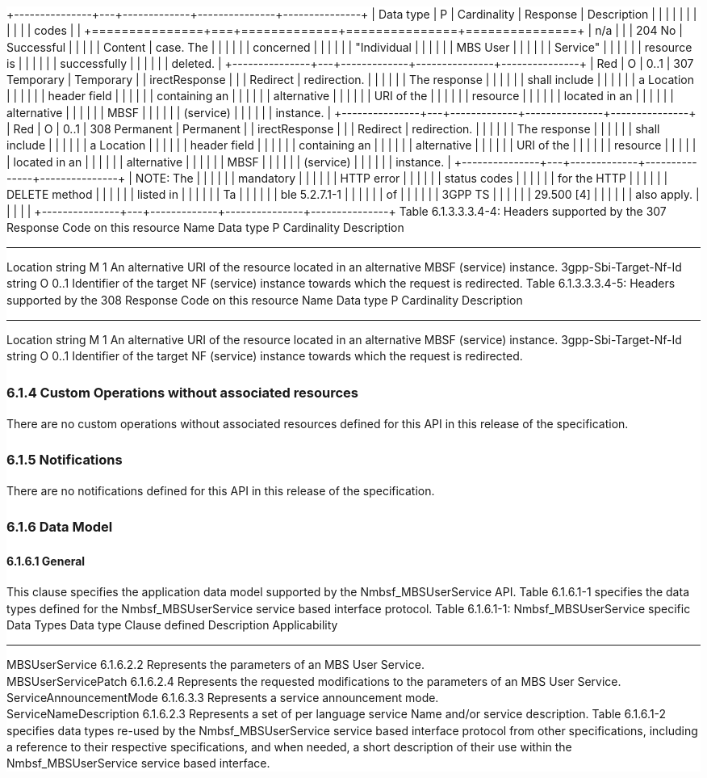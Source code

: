 +---------------+---+-------------+---------------+---------------+ | Data type | P | Cardinality | Response | Description | | | | | | | | | | | codes | | +===============+===+=============+===============+===============+ | n/a | | | 204 No | Successful | | | | | Content | case. The | | | | | | concerned | | | | | | \"Individual | | | | | | MBS User | | | | | | Service\" | | | | | | resource is | | | | | | successfully | | | | | | deleted. | +---------------+---+-------------+---------------+---------------+ | Red | O | 0..1 | 307 Temporary | Temporary | | irectResponse | | | Redirect | redirection. | | | | | | The response | | | | | | shall include | | | | | | a Location | | | | | | header field | | | | | | containing an | | | | | | alternative | | | | | | URI of the | | | | | | resource | | | | | | located in an | | | | | | alternative | | | | | | MBSF | | | | | | (service) | | | | | | instance. | +---------------+---+-------------+---------------+---------------+ | Red | O | 0..1 | 308 Permanent | Permanent | | irectResponse | | | Redirect | redirection. | | | | | | The response | | | | | | shall include | | | | | | a Location | | | | | | header field | | | | | | containing an | | | | | | alternative | | | | | | URI of the | | | | | | resource | | | | | | located in an | | | | | | alternative | | | | | | MBSF | | | | | | (service) | | | | | | instance. | +---------------+---+-------------+---------------+---------------+ | NOTE: The | | | | | | mandatory | | | | | | HTTP error | | | | | | status codes | | | | | | for the HTTP | | | | | | DELETE method | | | | | | listed in | | | | | | Ta | | | | | | ble 5.2.7.1-1 | | | | | | of | | | | | | 3GPP TS | | | | | | 29.500 [4] | | | | | | also apply. | | | | | +---------------+---+-------------+---------------+---------------+
Table 6.1.3.3.3.4-4: Headers supported by the 307 Response Code on this
resource
Name Data type P Cardinality Description
* * *
Location string M 1 An alternative URI of the resource located in an
alternative MBSF (service) instance. 3gpp-Sbi-Target-Nf-Id string O 0..1
Identifier of the target NF (service) instance towards which the request is
redirected.
Table 6.1.3.3.3.4-5: Headers supported by the 308 Response Code on this
resource
Name Data type P Cardinality Description
* * *
Location string M 1 An alternative URI of the resource located in an
alternative MBSF (service) instance. 3gpp-Sbi-Target-Nf-Id string O 0..1
Identifier of the target NF (service) instance towards which the request is
redirected.
### 6.1.4 Custom Operations without associated resources
There are no custom operations without associated resources defined for this
API in this release of the specification.
### 6.1.5 Notifications
There are no notifications defined for this API in this release of the
specification.
### 6.1.6 Data Model
#### 6.1.6.1 General
This clause specifies the application data model supported by the
Nmbsf_MBSUserService API.
Table 6.1.6.1-1 specifies the data types defined for the Nmbsf_MBSUserService
service based interface protocol.
Table 6.1.6.1-1: Nmbsf_MBSUserService specific Data Types
Data type Clause defined Description Applicability
* * *
MBSUserService 6.1.6.2.2 Represents the parameters of an MBS User Service.  
MBSUserServicePatch 6.1.6.2.4 Represents the requested modifications to the
parameters of an MBS User Service.  
ServiceAnnouncementMode 6.1.6.3.3 Represents a service announcement mode.  
ServiceNameDescription 6.1.6.2.3 Represents a set of per language service Name
and/or service description.
Table 6.1.6.1-2 specifies data types re-used by the Nmbsf_MBSUserService
service based interface protocol from other specifications, including a
reference to their respective specifications, and when needed, a short
description of their use within the Nmbsf_MBSUserService service based
interface.